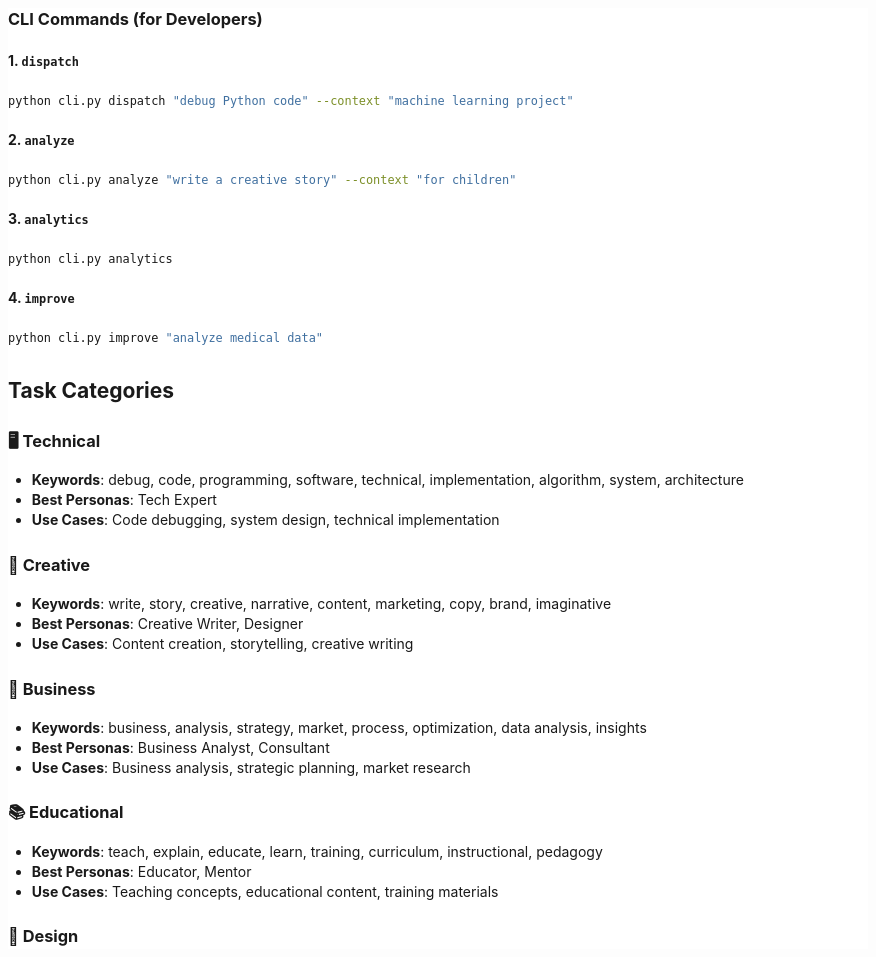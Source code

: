 ### CLI Commands (for Developers)

#### 1. `dispatch`

```bash
python cli.py dispatch "debug Python code" --context "machine learning project"
```

#### 2. `analyze`

```bash
python cli.py analyze "write a creative story" --context "for children"
```

#### 3. `analytics`

```bash
python cli.py analytics
```

#### 4. `improve`

```bash
python cli.py improve "analyze medical data"
```

## Task Categories

### 🖥️ **Technical**

- **Keywords**: debug, code, programming, software, technical, implementation, algorithm, system, architecture
- **Best Personas**: Tech Expert
- **Use Cases**: Code debugging, system design, technical implementation

### 🎨 **Creative**

- **Keywords**: write, story, creative, narrative, content, marketing, copy, brand, imaginative
- **Best Personas**: Creative Writer, Designer
- **Use Cases**: Content creation, storytelling, creative writing

### 💼 **Business**

- **Keywords**: business, analysis, strategy, market, process, optimization, data analysis, insights
- **Best Personas**: Business Analyst, Consultant
- **Use Cases**: Business analysis, strategic planning, market research

### 📚 **Educational**

- **Keywords**: teach, explain, educate, learn, training, curriculum, instructional, pedagogy
- **Best Personas**: Educator, Mentor
- **Use Cases**: Teaching concepts, educational content, training materials

### 🎨 **Design**
